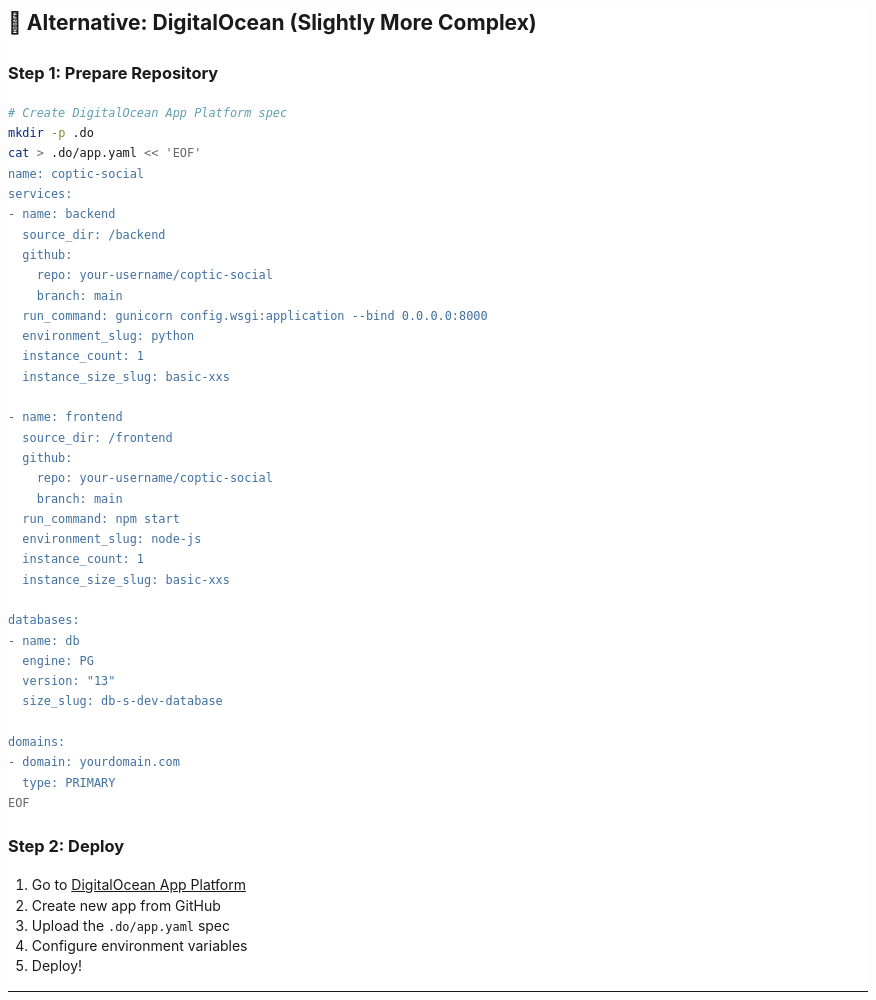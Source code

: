 
## 🔧 Alternative: DigitalOcean (Slightly More Complex)

### **Step 1: Prepare Repository**
```bash
# Create DigitalOcean App Platform spec
mkdir -p .do
cat > .do/app.yaml << 'EOF'
name: coptic-social
services:
- name: backend
  source_dir: /backend
  github:
    repo: your-username/coptic-social
    branch: main
  run_command: gunicorn config.wsgi:application --bind 0.0.0.0:8000
  environment_slug: python
  instance_count: 1
  instance_size_slug: basic-xxs
  
- name: frontend
  source_dir: /frontend
  github:
    repo: your-username/coptic-social
    branch: main
  run_command: npm start
  environment_slug: node-js
  instance_count: 1
  instance_size_slug: basic-xxs

databases:
- name: db
  engine: PG
  version: "13"
  size_slug: db-s-dev-database

domains:
- domain: yourdomain.com
  type: PRIMARY
EOF
```

### **Step 2: Deploy**
1. Go to [DigitalOcean App Platform](https://cloud.digitalocean.com/apps)
2. Create new app from GitHub
3. Upload the `.do/app.yaml` spec
4. Configure environment variables
5. Deploy!

---
